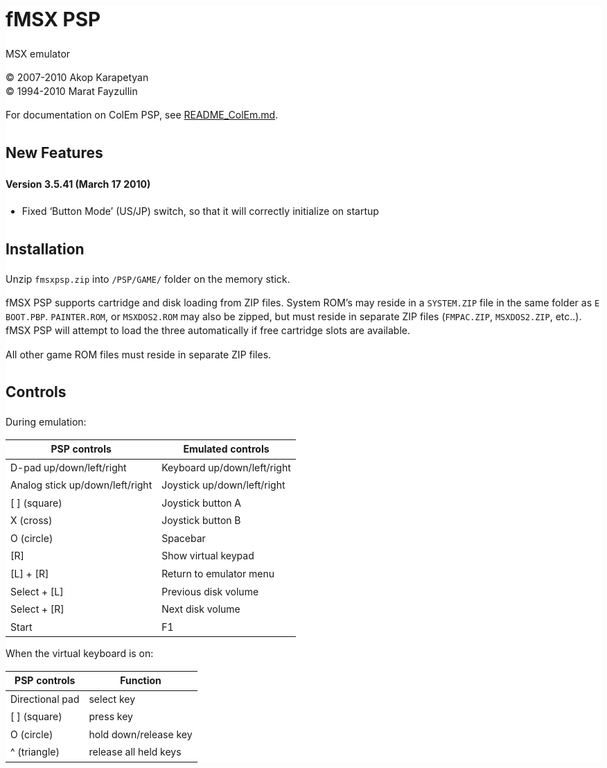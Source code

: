 fMSX PSP
========

MSX emulator

&copy; 2007-2010 Akop Karapetyan  
&copy; 1994-2010 Marat Fayzullin

For documentation on ColEm PSP, see [README_ColEm.md](README_ColEm.md).

New Features
------------

#### Version 3.5.41 (March 17 2010)

*   Fixed ‘Button Mode’ (US/JP) switch, so that it will correctly initialize on startup

Installation
------------

Unzip `fmsxpsp.zip` into `/PSP/GAME/` folder on the memory stick.

fMSX PSP supports cartridge and disk loading from ZIP files. System ROM’s may reside in a `SYSTEM.ZIP` file in the same folder as `EBOOT.PBP`. `PAINTER.ROM`, or `MSXDOS2.ROM` may also be zipped, but must reside in separate ZIP files (`FMPAC.ZIP`, `MSXDOS2.ZIP`, etc..). fMSX PSP will attempt to load the three automatically if free cartridge slots are available.

All other game ROM files must reside in separate ZIP files.

Controls
--------

During emulation:

| PSP controls                    | Emulated controls            |
| ------------------------------- | ---------------------------- |
| D-pad up/down/left/right        | Keyboard up/down/left/right  |
| Analog stick up/down/left/right | Joystick up/down/left/right  |
| [ ] (square)                    | Joystick button A            |
| X (cross)                       | Joystick button B            |
| O (circle)                      | Spacebar                     |
| [R]                             | Show virtual keypad          |
| [L] + [R]                       | Return to emulator menu      |
| Select + [L]                    | Previous disk volume         |
| Select + [R]                    | Next disk volume             |
| Start                           | F1                           |

When the virtual keyboard is on:

| PSP controls                    | Function                 |
| ------------------------------- | ------------------------ |
| Directional pad                 | select key               |
| [ ] (square)                    | press key                |
| O (circle)                      | hold down/release key    |
| ^ (triangle)                    | release all held keys    |

